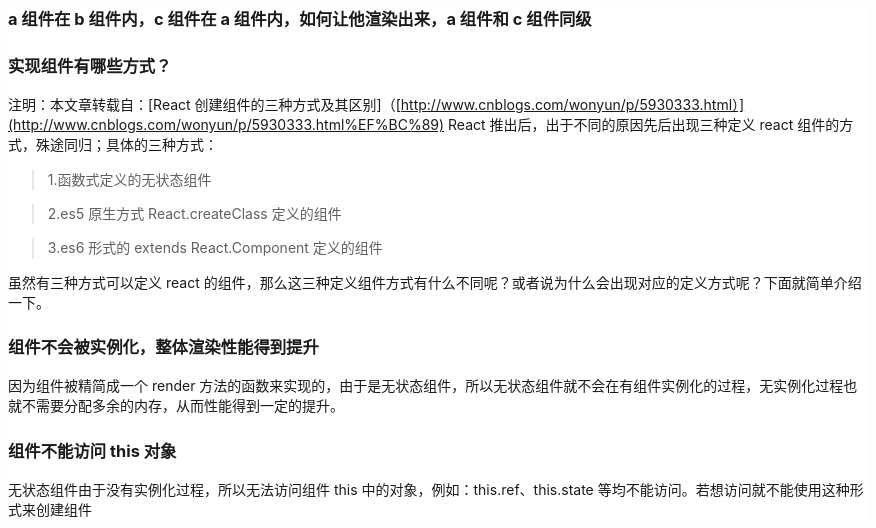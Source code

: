 ### a 组件在 b 组件内，c 组件在 a 组件内，如何让他渲染出来，a 组件和 c 组件同级

### 实现组件有哪些方式？

注明：本文章转载自：[React 创建组件的三种方式及其区别]（[http://www.cnblogs.com/wonyun/p/5930333.html）](http://www.cnblogs.com/wonyun/p/5930333.html%EF%BC%89)
React 推出后，出于不同的原因先后出现三种定义 react 组件的方式，殊途同归；具体的三种方式：

> 1.函数式定义的无状态组件

> 2.es5 原生方式 React.createClass 定义的组件

> 3.es6 形式的 extends React.Component 定义的组件

虽然有三种方式可以定义 react 的组件，那么这三种定义组件方式有什么不同呢？或者说为什么会出现对应的定义方式呢？下面就简单介绍一下。

### 组件不会被实例化，整体渲染性能得到提升

因为组件被精简成一个 render 方法的函数来实现的，由于是无状态组件，所以无状态组件就不会在有组件实例化的过程，无实例化过程也就不需要分配多余的内存，从而性能得到一定的提升。

### 组件不能访问 this 对象

无状态组件由于没有实例化过程，所以无法访问组件 this 中的对象，例如：this.ref、this.state 等均不能访问。若想访问就不能使用这种形式来创建组件
